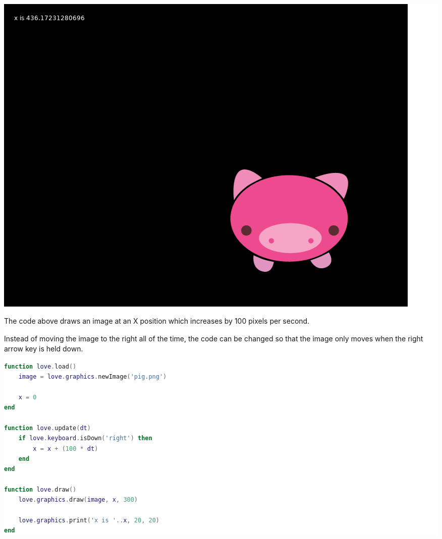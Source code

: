 ![](res/moving.png)

The code above draws an image at an X position which increases by 100 pixels per second.

Instead of moving the image to the right all of the time, the code can be changed so that the image only moves when the right arrow key is held down.

```lua
function love.load()
    image = love.graphics.newImage('pig.png')

    x = 0
end

function love.update(dt)
    if love.keyboard.isDown('right') then
        x = x + (100 * dt)
    end
end

function love.draw()
    love.graphics.draw(image, x, 300)

    love.graphics.print('x is '..x, 20, 20)
end
```
